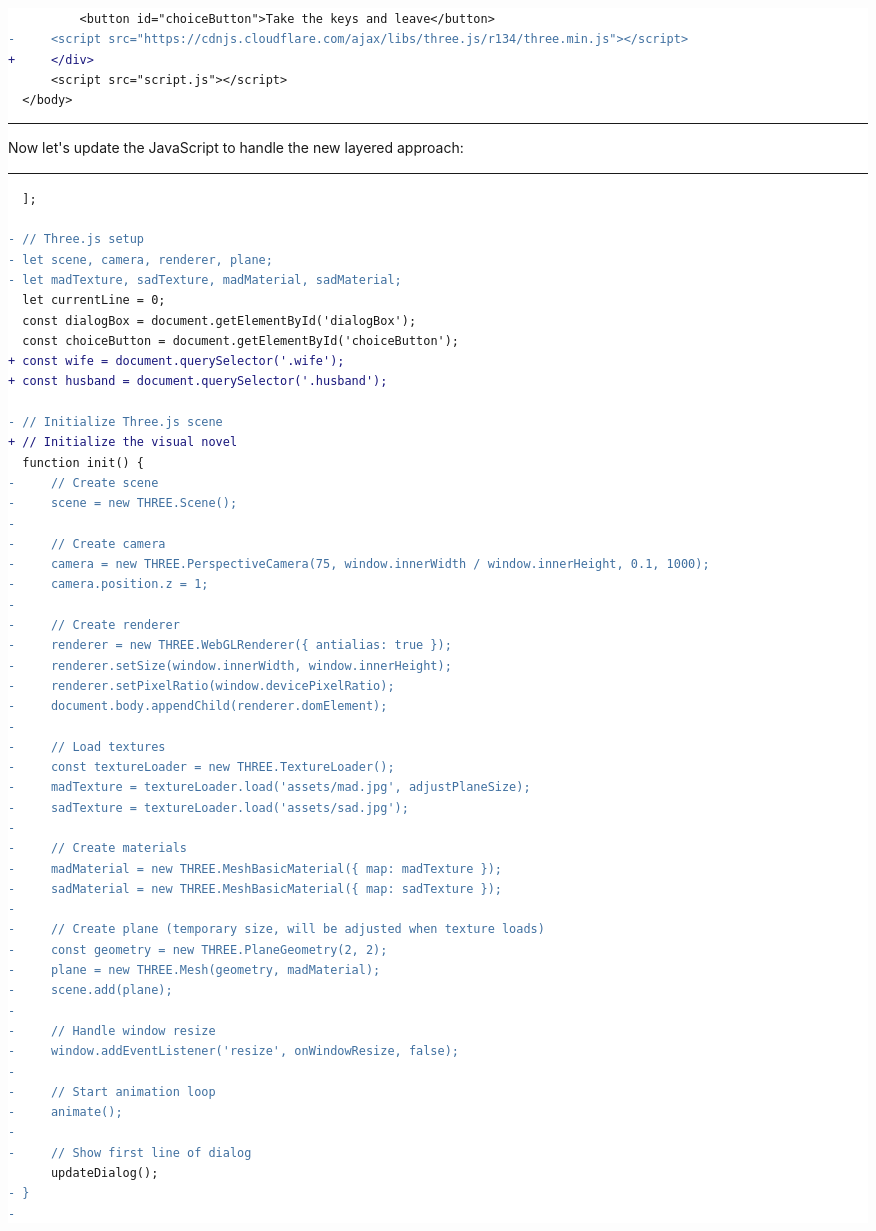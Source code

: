 ```diff
          <button id="choiceButton">Take the keys and leave</button>
-     <script src="https://cdnjs.cloudflare.com/ajax/libs/three.js/r134/three.min.js"></script>
+     </div>
      <script src="script.js"></script>
  </body>
```

---

Now let's update the JavaScript to handle the new layered approach:

---

```diff
  ];
  
- // Three.js setup
- let scene, camera, renderer, plane;
- let madTexture, sadTexture, madMaterial, sadMaterial;
  let currentLine = 0;
  const dialogBox = document.getElementById('dialogBox');
  const choiceButton = document.getElementById('choiceButton');
+ const wife = document.querySelector('.wife');
+ const husband = document.querySelector('.husband');
  
- // Initialize Three.js scene
+ // Initialize the visual novel
  function init() {
-     // Create scene
-     scene = new THREE.Scene();
-     
-     // Create camera
-     camera = new THREE.PerspectiveCamera(75, window.innerWidth / window.innerHeight, 0.1, 1000);
-     camera.position.z = 1;
- 
-     // Create renderer
-     renderer = new THREE.WebGLRenderer({ antialias: true });
-     renderer.setSize(window.innerWidth, window.innerHeight);
-     renderer.setPixelRatio(window.devicePixelRatio);
-     document.body.appendChild(renderer.domElement);
- 
-     // Load textures
-     const textureLoader = new THREE.TextureLoader();
-     madTexture = textureLoader.load('assets/mad.jpg', adjustPlaneSize);
-     sadTexture = textureLoader.load('assets/sad.jpg');
- 
-     // Create materials
-     madMaterial = new THREE.MeshBasicMaterial({ map: madTexture });
-     sadMaterial = new THREE.MeshBasicMaterial({ map: sadTexture });
- 
-     // Create plane (temporary size, will be adjusted when texture loads)
-     const geometry = new THREE.PlaneGeometry(2, 2);
-     plane = new THREE.Mesh(geometry, madMaterial);
-     scene.add(plane);
- 
-     // Handle window resize
-     window.addEventListener('resize', onWindowResize, false);
- 
-     // Start animation loop
-     animate();
- 
-     // Show first line of dialog
      updateDialog();
- }
- 
```